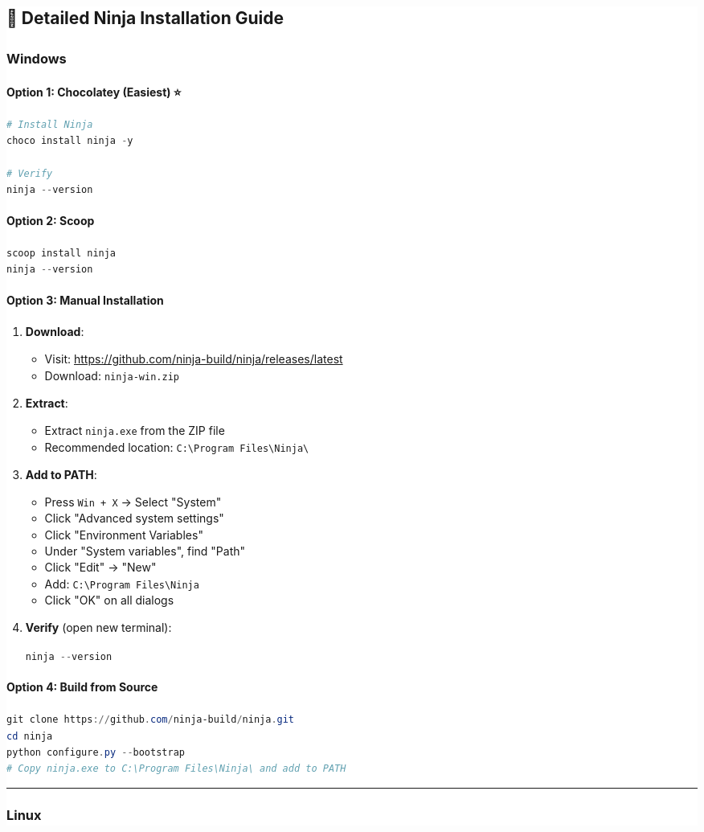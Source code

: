 
## 🥷 Detailed Ninja Installation Guide

### Windows

#### Option 1: Chocolatey (Easiest) ⭐
```powershell
# Install Ninja
choco install ninja -y

# Verify
ninja --version
```

#### Option 2: Scoop
```powershell
scoop install ninja
ninja --version
```

#### Option 3: Manual Installation
1. **Download**:
   - Visit: https://github.com/ninja-build/ninja/releases/latest
   - Download: `ninja-win.zip`

2. **Extract**:
   - Extract `ninja.exe` from the ZIP file
   - Recommended location: `C:\Program Files\Ninja\`

3. **Add to PATH**:
   - Press `Win + X` → Select "System"
   - Click "Advanced system settings"
   - Click "Environment Variables"
   - Under "System variables", find "Path"
   - Click "Edit" → "New"
   - Add: `C:\Program Files\Ninja`
   - Click "OK" on all dialogs

4. **Verify** (open new terminal):
   ```powershell
   ninja --version
   ```

#### Option 4: Build from Source
```powershell
git clone https://github.com/ninja-build/ninja.git
cd ninja
python configure.py --bootstrap
# Copy ninja.exe to C:\Program Files\Ninja\ and add to PATH
```

---

### Linux
